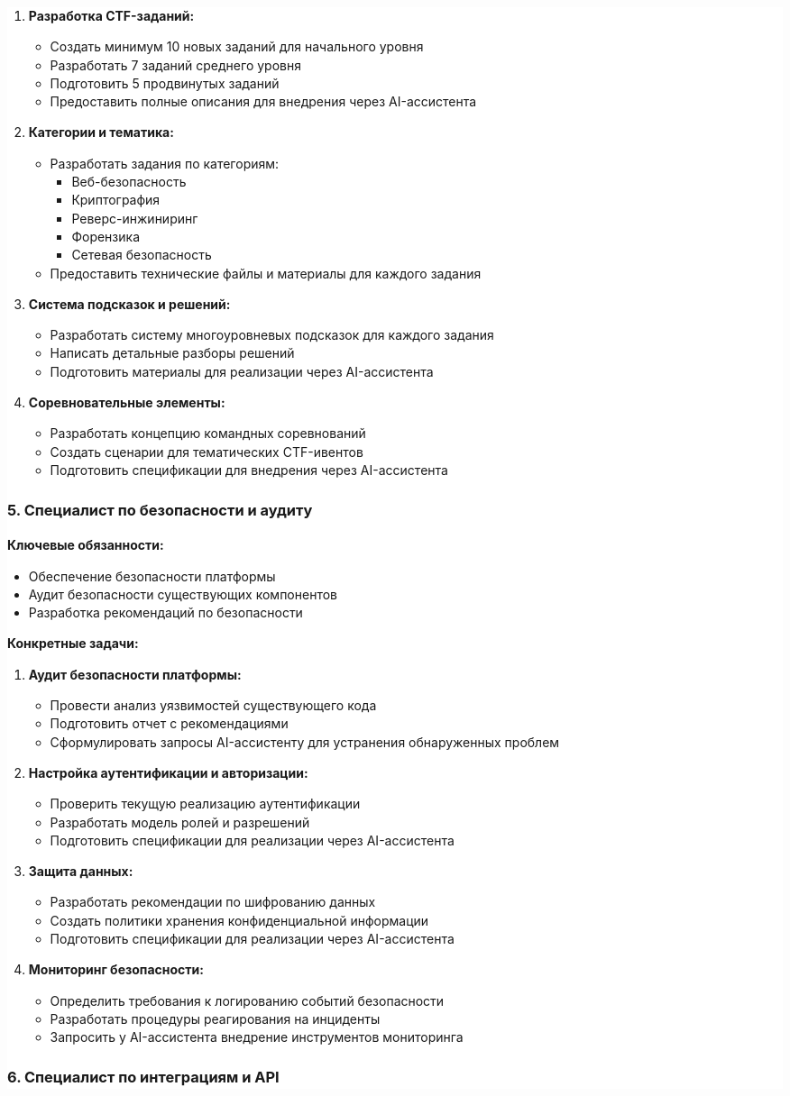 1. **Разработка CTF-заданий:**
   - Создать минимум 10 новых заданий для начального уровня
   - Разработать 7 заданий среднего уровня
   - Подготовить 5 продвинутых заданий
   - Предоставить полные описания для внедрения через AI-ассистента

2. **Категории и тематика:**
   - Разработать задания по категориям:
     - Веб-безопасность
     - Криптография
     - Реверс-инжиниринг
     - Форензика
     - Сетевая безопасность
   - Предоставить технические файлы и материалы для каждого задания

3. **Система подсказок и решений:**
   - Разработать систему многоуровневых подсказок для каждого задания
   - Написать детальные разборы решений
   - Подготовить материалы для реализации через AI-ассистента

4. **Соревновательные элементы:**
   - Разработать концепцию командных соревнований
   - Создать сценарии для тематических CTF-ивентов
   - Подготовить спецификации для внедрения через AI-ассистента

### 5. Специалист по безопасности и аудиту

**Ключевые обязанности:**
- Обеспечение безопасности платформы
- Аудит безопасности существующих компонентов
- Разработка рекомендаций по безопасности

**Конкретные задачи:**

1. **Аудит безопасности платформы:**
   - Провести анализ уязвимостей существующего кода
   - Подготовить отчет с рекомендациями
   - Сформулировать запросы AI-ассистенту для устранения обнаруженных проблем

2. **Настройка аутентификации и авторизации:**
   - Проверить текущую реализацию аутентификации
   - Разработать модель ролей и разрешений
   - Подготовить спецификации для реализации через AI-ассистента

3. **Защита данных:**
   - Разработать рекомендации по шифрованию данных
   - Создать политики хранения конфиденциальной информации
   - Подготовить спецификации для реализации через AI-ассистента

4. **Мониторинг безопасности:**
   - Определить требования к логированию событий безопасности
   - Разработать процедуры реагирования на инциденты
   - Запросить у AI-ассистента внедрение инструментов мониторинга

### 6. Специалист по интеграциям и API
